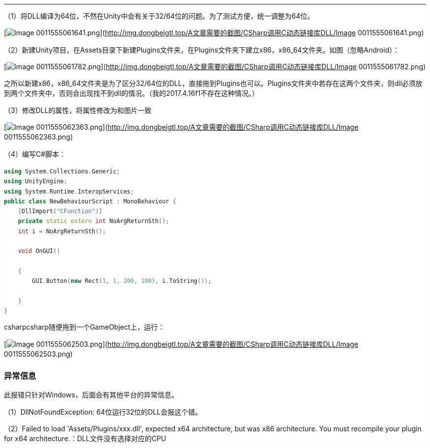 ------

（1）将DLL编译为64位，不然在Unity中会有关于32/64位的问题。为了测试方便，统一调整为64位。

[![Image 0011555061641.png](http://img.dongbeigtl.top/A%E6%96%87%E7%AB%A0%E9%9C%80%E8%A6%81%E7%9A%84%E6%88%AA%E5%9B%BE/CSharp%E8%B0%83%E7%94%A8C%E5%8A%A8%E6%80%81%E9%93%BE%E6%8E%A5%E5%BA%93DLL/Image%200011555061641.png)](http://img.dongbeigtl.top/A文章需要的截图/CSharp调用C动态链接库DLL/Image 0011555061641.png)

（2）新建Unity项目，在Assets目录下新建Plugins文件夹，在Plugins文件夹下建立x86，x86_64文件夹。如图（忽略Android）：

[![Image 0011555061782.png](http://img.dongbeigtl.top/A%E6%96%87%E7%AB%A0%E9%9C%80%E8%A6%81%E7%9A%84%E6%88%AA%E5%9B%BE/CSharp%E8%B0%83%E7%94%A8C%E5%8A%A8%E6%80%81%E9%93%BE%E6%8E%A5%E5%BA%93DLL/Image%200011555061782.png)](http://img.dongbeigtl.top/A文章需要的截图/CSharp调用C动态链接库DLL/Image 0011555061782.png)

之所以新建x86，x86_64文件夹是为了区分32/64位的DLL，直接拖到Plugins也可以。Plugins文件夹中若存在这两个文件夹，则dll必须放到两个文件夹中，否则会出现找不到dll的情况。（我的2017.4.16f1不存在这种情况。）

（3）修改DLL的属性，将属性修改为和图片一致

[![Image 0011555062363.png](http://img.dongbeigtl.top/A%E6%96%87%E7%AB%A0%E9%9C%80%E8%A6%81%E7%9A%84%E6%88%AA%E5%9B%BE/CSharp%E8%B0%83%E7%94%A8C%E5%8A%A8%E6%80%81%E9%93%BE%E6%8E%A5%E5%BA%93DLL/Image%200011555062363.png)](http://img.dongbeigtl.top/A文章需要的截图/CSharp调用C动态链接库DLL/Image 0011555062363.png)

（4）编写C#脚本：

```c++
using System.Collections.Generic;
using UnityEngine;
using System.Runtime.InteropServices;
public class NewBehaviourScript : MonoBehaviour {
    [DllImport("CFunction")]
    private static extern int NoArgReturnSth();
    int i = NoArgReturnSth();

    void OnGUI()

    {
        GUI.Button(new Rect(1, 1, 200, 100), i.ToString());

    }
}
```

csharpcsharp随便拖到一个GameObject上，运行：

[![Image 0011555062503.png](http://img.dongbeigtl.top/A%E6%96%87%E7%AB%A0%E9%9C%80%E8%A6%81%E7%9A%84%E6%88%AA%E5%9B%BE/CSharp%E8%B0%83%E7%94%A8C%E5%8A%A8%E6%80%81%E9%93%BE%E6%8E%A5%E5%BA%93DLL/Image%200011555062503.png)](http://img.dongbeigtl.top/A文章需要的截图/CSharp调用C动态链接库DLL/Image 0011555062503.png)

### 异常信息

此报错只针对Windows，后面会有其他平台的异常信息。

（1）DllNotFoundException: 64位运行32位的DLL会报这个错。

（2）Failed to load 'Assets/Plugins/xxx.dll', expected x64 architecture, but was x86 architecture. You must recompile your plugin for x64 architecture.：DLL文件没有选择对应的CPU
